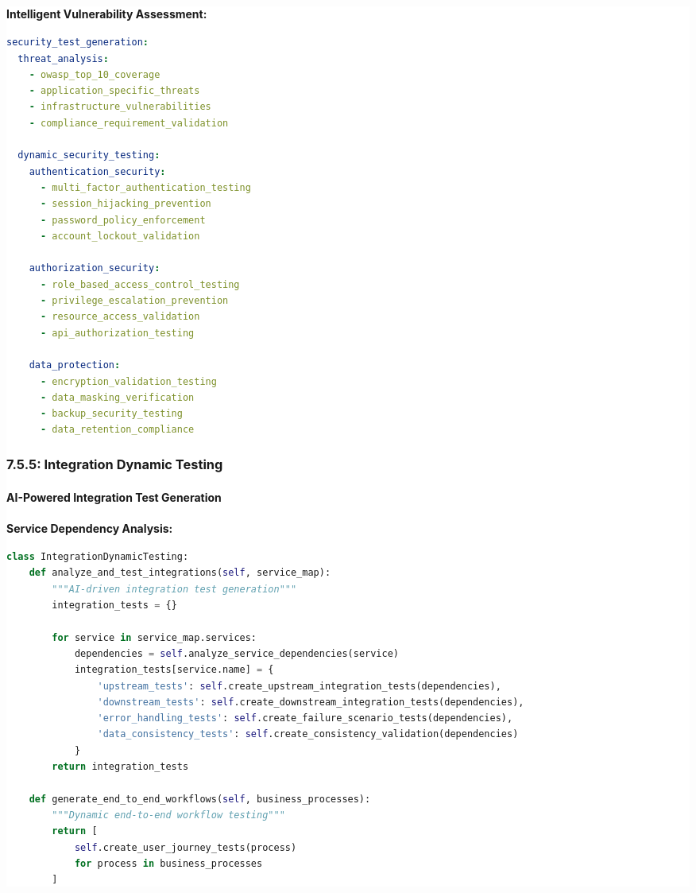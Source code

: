 
**Intelligent Vulnerability Assessment:**
```yaml
security_test_generation:
  threat_analysis:
    - owasp_top_10_coverage
    - application_specific_threats
    - infrastructure_vulnerabilities
    - compliance_requirement_validation
    
  dynamic_security_testing:
    authentication_security:
      - multi_factor_authentication_testing
      - session_hijacking_prevention
      - password_policy_enforcement
      - account_lockout_validation
      
    authorization_security:
      - role_based_access_control_testing
      - privilege_escalation_prevention
      - resource_access_validation
      - api_authorization_testing
      
    data_protection:
      - encryption_validation_testing
      - data_masking_verification
      - backup_security_testing
      - data_retention_compliance
```

### **7.5.5: Integration Dynamic Testing**

#### **AI-Powered Integration Test Generation**

**Service Dependency Analysis:**
```python
class IntegrationDynamicTesting:
    def analyze_and_test_integrations(self, service_map):
        """AI-driven integration test generation"""
        integration_tests = {}
        
        for service in service_map.services:
            dependencies = self.analyze_service_dependencies(service)
            integration_tests[service.name] = {
                'upstream_tests': self.create_upstream_integration_tests(dependencies),
                'downstream_tests': self.create_downstream_integration_tests(dependencies),
                'error_handling_tests': self.create_failure_scenario_tests(dependencies),
                'data_consistency_tests': self.create_consistency_validation(dependencies)
            }
        return integration_tests
        
    def generate_end_to_end_workflows(self, business_processes):
        """Dynamic end-to-end workflow testing"""
        return [
            self.create_user_journey_tests(process) 
            for process in business_processes
        ]
```
